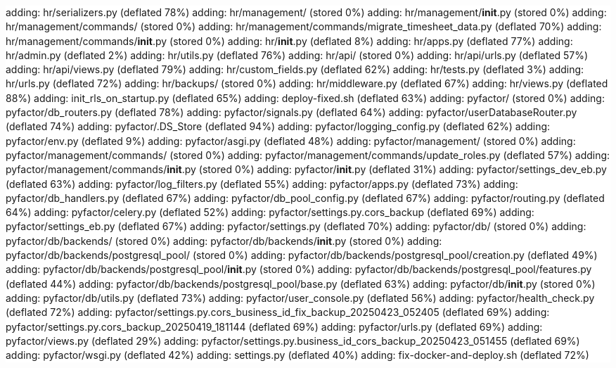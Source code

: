   adding: hr/serializers.py (deflated 78%)
  adding: hr/management/ (stored 0%)
  adding: hr/management/__init__.py (stored 0%)
  adding: hr/management/commands/ (stored 0%)
  adding: hr/management/commands/migrate_timesheet_data.py (deflated 70%)
  adding: hr/management/commands/__init__.py (stored 0%)
  adding: hr/__init__.py (deflated 8%)
  adding: hr/apps.py (deflated 77%)
  adding: hr/admin.py (deflated 2%)
  adding: hr/utils.py (deflated 76%)
  adding: hr/api/ (stored 0%)
  adding: hr/api/urls.py (deflated 57%)
  adding: hr/api/views.py (deflated 79%)
  adding: hr/custom_fields.py (deflated 62%)
  adding: hr/tests.py (deflated 3%)
  adding: hr/urls.py (deflated 72%)
  adding: hr/backups/ (stored 0%)
  adding: hr/middleware.py (deflated 67%)
  adding: hr/views.py (deflated 88%)
  adding: init_rls_on_startup.py (deflated 65%)
  adding: deploy-fixed.sh (deflated 63%)
  adding: pyfactor/ (stored 0%)
  adding: pyfactor/db_routers.py (deflated 78%)
  adding: pyfactor/signals.py (deflated 64%)
  adding: pyfactor/userDatabaseRouter.py (deflated 74%)
  adding: pyfactor/.DS_Store (deflated 94%)
  adding: pyfactor/logging_config.py (deflated 62%)
  adding: pyfactor/env.py (deflated 9%)
  adding: pyfactor/asgi.py (deflated 48%)
  adding: pyfactor/management/ (stored 0%)
  adding: pyfactor/management/commands/ (stored 0%)
  adding: pyfactor/management/commands/update_roles.py (deflated 57%)
  adding: pyfactor/management/commands/__init__.py (stored 0%)
  adding: pyfactor/__init__.py (deflated 31%)
  adding: pyfactor/settings_dev_eb.py (deflated 63%)
  adding: pyfactor/log_filters.py (deflated 55%)
  adding: pyfactor/apps.py (deflated 73%)
  adding: pyfactor/db_handlers.py (deflated 67%)
  adding: pyfactor/db_pool_config.py (deflated 67%)
  adding: pyfactor/routing.py (deflated 64%)
  adding: pyfactor/celery.py (deflated 52%)
  adding: pyfactor/settings.py.cors_backup (deflated 69%)
  adding: pyfactor/settings_eb.py (deflated 67%)
  adding: pyfactor/settings.py (deflated 70%)
  adding: pyfactor/db/ (stored 0%)
  adding: pyfactor/db/backends/ (stored 0%)
  adding: pyfactor/db/backends/__init__.py (stored 0%)
  adding: pyfactor/db/backends/postgresql_pool/ (stored 0%)
  adding: pyfactor/db/backends/postgresql_pool/creation.py (deflated 49%)
  adding: pyfactor/db/backends/postgresql_pool/__init__.py (stored 0%)
  adding: pyfactor/db/backends/postgresql_pool/features.py (deflated 44%)
  adding: pyfactor/db/backends/postgresql_pool/base.py (deflated 63%)
  adding: pyfactor/db/__init__.py (stored 0%)
  adding: pyfactor/db/utils.py (deflated 73%)
  adding: pyfactor/user_console.py (deflated 56%)
  adding: pyfactor/health_check.py (deflated 72%)
  adding: pyfactor/settings.py.cors_business_id_fix_backup_20250423_052405 (deflated 69%)
  adding: pyfactor/settings.py.cors_backup_20250419_181144 (deflated 69%)
  adding: pyfactor/urls.py (deflated 69%)
  adding: pyfactor/views.py (deflated 29%)
  adding: pyfactor/settings.py.business_id_cors_backup_20250423_051455 (deflated 69%)
  adding: pyfactor/wsgi.py (deflated 42%)
  adding: settings.py (deflated 40%)
  adding: fix-docker-and-deploy.sh (deflated 72%)